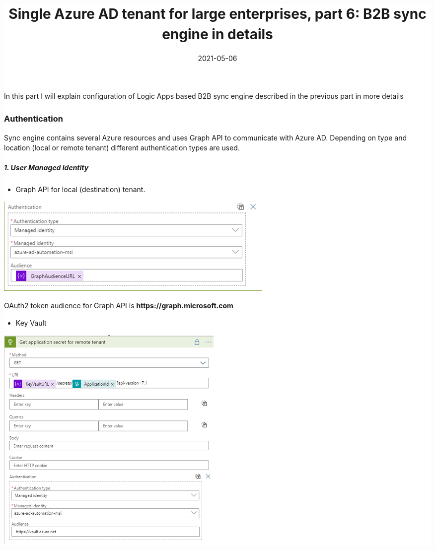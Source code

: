 ﻿---
layout: post
title:  "Single Azure AD tenant for large enterprises, part 6: B2B sync engine in details"
date:   2021-05-06
description: In this part I will explain configuration of Logic Apps based B2B sync engine described in the previous part in more details
categories:
  - Azure AD
tags:
  - Azure AD
  - Logic Apps
  - Azure AD B2B
---

<p class="intro"><span class="dropcap">I</span>n this part I will explain configuration of Logic Apps based B2B sync engine described in the previous part in more details</p>

### Authentication

Sync engine contains several Azure resources and uses Graph API to communicate with Azure AD. Depending on type and location (local or remote tenant) different authentication types are used.

##### 1. **User Managed Identity**
- Graph API for local (destination) tenant. 

![Graph API for local tenant](\assets\img\2021\2021-05-12\auth1.png)

OAuth2 token audience for Graph API is **https://graph.microsoft.com**

- Key Vault

![Key Vault](\assets\img\2021\2021-05-12\auth2.png)
